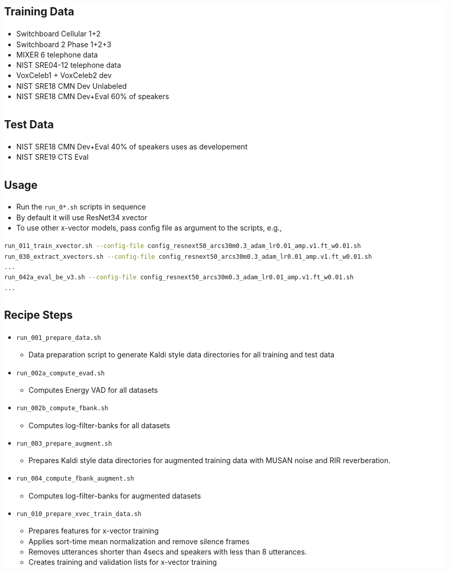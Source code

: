 ## Training Data

   - Switchboard Cellular 1+2
   - Switchboard 2 Phase 1+2+3
   - MIXER 6 telephone data
   - NIST SRE04-12 telephone data
   - VoxCeleb1 + VoxCeleb2 dev
   - NIST SRE18 CMN Dev Unlabeled
   - NIST SRE18 CMN Dev+Eval 60% of speakers

## Test Data

   - NIST SRE18 CMN Dev+Eval 40% of speakers uses as developement
   - NIST SRE19 CTS Eval

## Usage

   - Run the `run_0*.sh` scripts in sequence
   - By default it will use ResNet34 xvector
   - To use other x-vector models, pass config file as argument to the scripts, e.g.,
```bash
run_011_train_xvector.sh --config-file config_resnext50_arcs30m0.3_adam_lr0.01_amp.v1.ft_w0.01.sh
run_030_extract_xvectors.sh --config-file config_resnext50_arcs30m0.3_adam_lr0.01_amp.v1.ft_w0.01.sh
...
run_042a_eval_be_v3.sh --config-file config_resnext50_arcs30m0.3_adam_lr0.01_amp.v1.ft_w0.01.sh
...
```

## Recipe Steps

   - `run_001_prepare_data.sh`
      - Data preparation script to generate Kaldi style data directories for 
        all training and test data

   - `run_002a_compute_evad.sh`
      - Computes Energy VAD for all datasets

   - `run_002b_compute_fbank.sh`
      - Computes log-filter-banks for all datasets

   - `run_003_prepare_augment.sh`
      - Prepares Kaldi style data directories for augmented training data with MUSAN noise and RIR reverberation.

   - `run_004_compute_fbank_augment.sh`
      - Computes log-filter-banks for augmented datasets

   - `run_010_prepare_xvec_train_data.sh`
      - Prepares features for x-vector training
      - Applies sort-time mean normalization and remove silence frames
      - Removes utterances shorter than 4secs and speakers with less than 8 utterances.
      - Creates training and validation lists for x-vector training
